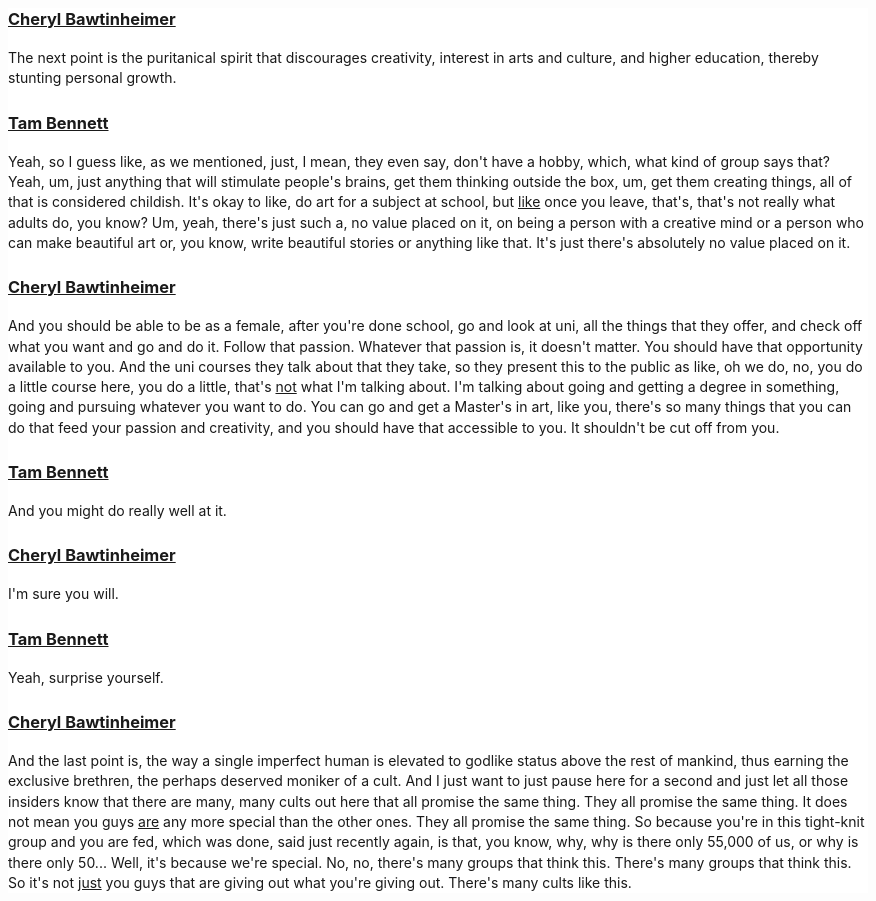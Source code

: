 ### [**Cheryl Bawtinheimer**](https://www.youtube.com/watch?v=CSaKWDyY35M&t=3865s)

The next point is the puritanical spirit that discourages creativity, interest in arts and culture, and higher education, thereby stunting personal growth.

### [**Tam Bennett**](https://www.youtube.com/watch?v=CSaKWDyY35M&t=3877s)

Yeah, so I guess like, as we mentioned, just, I mean, they even say, don't have a hobby, which, what kind of group says that? Yeah, um, just anything that will stimulate people's brains, get them thinking outside the box, um, get them creating things, all of that is considered childish. It's okay to like, do art for a subject at school, but [like](https://www.youtube.com/watch?v=CSaKWDyY35M&t=3908s) once you leave, that's, that's not really what adults do, you know? Um, yeah, there's just such a, no value placed on it, on being a person with a creative mind or a person who can make beautiful art or, you know, write beautiful stories or anything like that. It's just there's absolutely no value placed on it.

### [**Cheryl Bawtinheimer**](https://www.youtube.com/watch?v=CSaKWDyY35M&t=3930s)

And you should be able to be as a female, after you're done school, go and look at uni, all the things that they offer, and check off what you want and go and do it. Follow that passion. Whatever that passion is, it doesn't matter. You should have that opportunity available to you. And the uni courses they talk about that they take, so they present this to the public as like, oh we do, no, you do a little course here, you do a little, that's [not](https://www.youtube.com/watch?v=CSaKWDyY35M&t=3960s) what I'm talking about. I'm talking about going and getting a degree in something, going and pursuing whatever you want to do. You can go and get a Master's in art, like you, there's so many things that you can do that feed your passion and creativity, and you should have that accessible to you. It shouldn't be cut off from you.

### [**Tam Bennett**](https://www.youtube.com/watch?v=CSaKWDyY35M&t=3979s)

And you might do really well at it.

### [**Cheryl Bawtinheimer**](https://www.youtube.com/watch?v=CSaKWDyY35M&t=3982s)

I'm sure you will.

### [**Tam Bennett**](https://www.youtube.com/watch?v=CSaKWDyY35M&t=3984s)

Yeah, surprise yourself.

### [**Cheryl Bawtinheimer**](https://www.youtube.com/watch?v=CSaKWDyY35M&t=3987s)

And the last point is, the way a single imperfect human is elevated to godlike status above the rest of mankind, thus earning the exclusive brethren, the perhaps deserved moniker of a cult. And I just want to just pause here for a second and just let all those insiders know that there are many, many cults out here that all promise the same thing. They all promise the same thing. It does not mean you guys [are](https://www.youtube.com/watch?v=CSaKWDyY35M&t=4017s) any more special than the other ones. They all promise the same thing. So because you're in this tight-knit group and you are fed, which was done, said just recently again, is that, you know, why, why is there only 55,000 of us, or why is there only 50... Well, it's because we're special. No, no, there's many groups that think this. There's many groups that think this. So it's not [just](https://www.youtube.com/watch?v=CSaKWDyY35M&t=4048s) you guys that are giving out what you're giving out. There's many cults like this.
